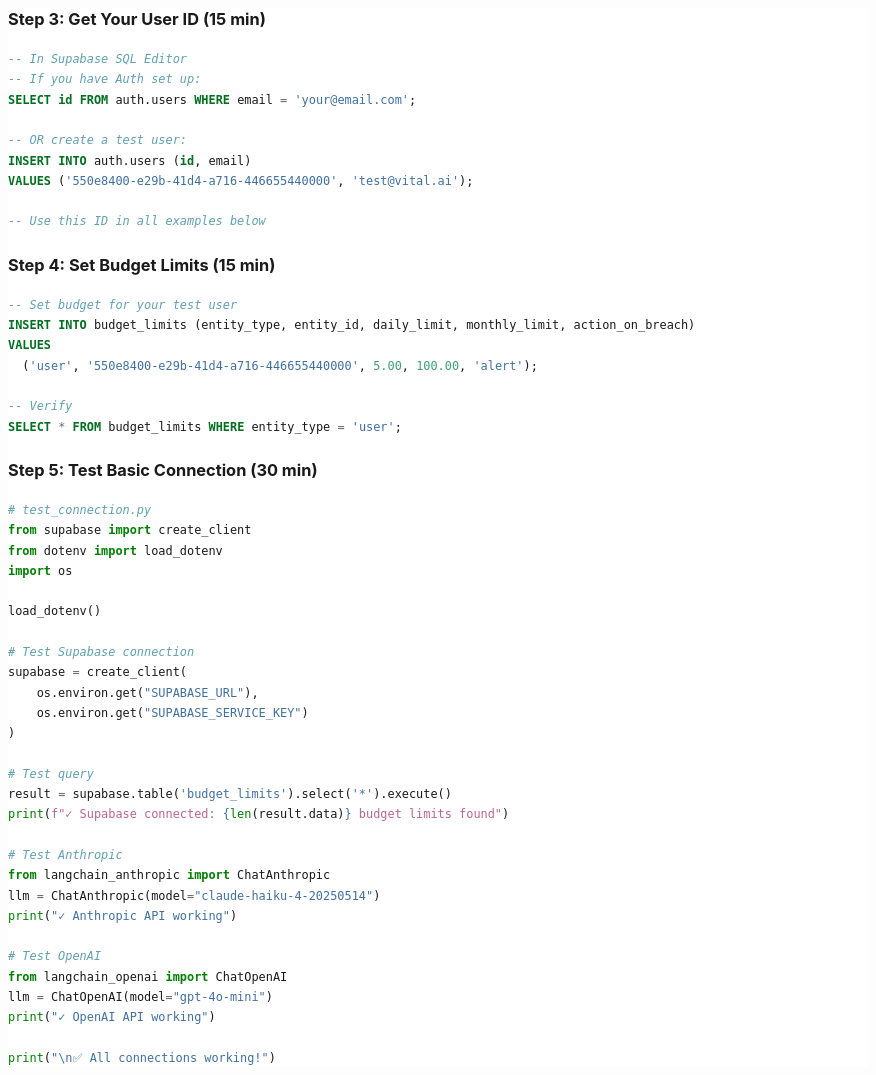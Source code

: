 ### Step 3: Get Your User ID (15 min)

```sql
-- In Supabase SQL Editor
-- If you have Auth set up:
SELECT id FROM auth.users WHERE email = 'your@email.com';

-- OR create a test user:
INSERT INTO auth.users (id, email)
VALUES ('550e8400-e29b-41d4-a716-446655440000', 'test@vital.ai');

-- Use this ID in all examples below
```

### Step 4: Set Budget Limits (15 min)

```sql
-- Set budget for your test user
INSERT INTO budget_limits (entity_type, entity_id, daily_limit, monthly_limit, action_on_breach)
VALUES 
  ('user', '550e8400-e29b-41d4-a716-446655440000', 5.00, 100.00, 'alert');

-- Verify
SELECT * FROM budget_limits WHERE entity_type = 'user';
```

### Step 5: Test Basic Connection (30 min)

```python
# test_connection.py
from supabase import create_client
from dotenv import load_dotenv
import os

load_dotenv()

# Test Supabase connection
supabase = create_client(
    os.environ.get("SUPABASE_URL"),
    os.environ.get("SUPABASE_SERVICE_KEY")
)

# Test query
result = supabase.table('budget_limits').select('*').execute()
print(f"✓ Supabase connected: {len(result.data)} budget limits found")

# Test Anthropic
from langchain_anthropic import ChatAnthropic
llm = ChatAnthropic(model="claude-haiku-4-20250514")
print("✓ Anthropic API working")

# Test OpenAI
from langchain_openai import ChatOpenAI
llm = ChatOpenAI(model="gpt-4o-mini")
print("✓ OpenAI API working")

print("\n✅ All connections working!")
```
